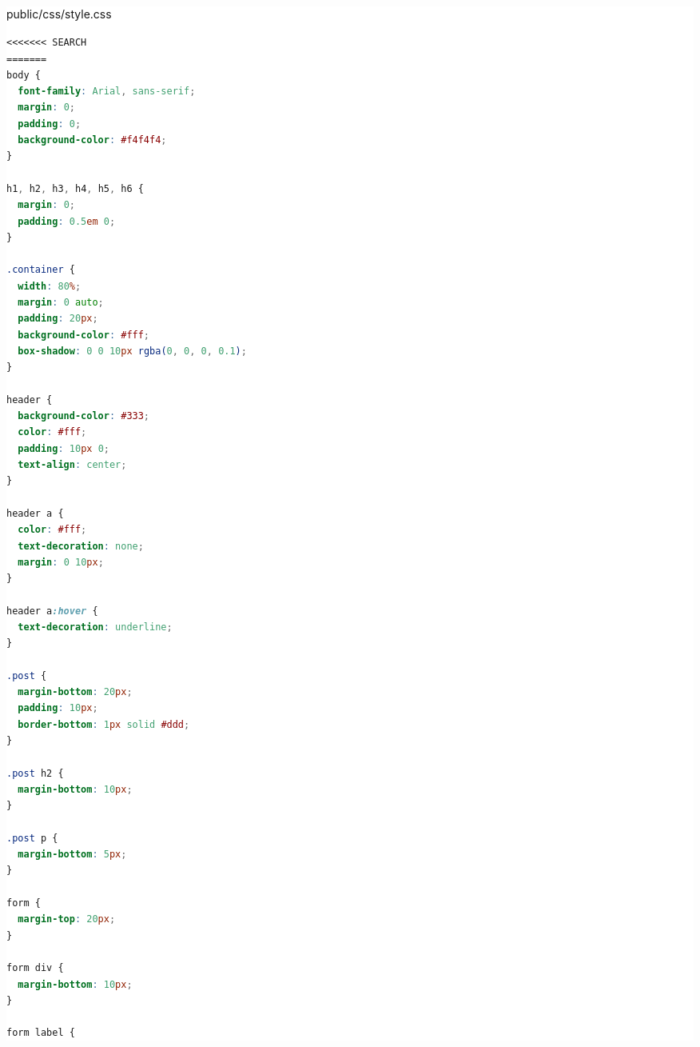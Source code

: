 public/css/style.css
```css
<<<<<<< SEARCH
=======
body {
  font-family: Arial, sans-serif;
  margin: 0;
  padding: 0;
  background-color: #f4f4f4;
}

h1, h2, h3, h4, h5, h6 {
  margin: 0;
  padding: 0.5em 0;
}

.container {
  width: 80%;
  margin: 0 auto;
  padding: 20px;
  background-color: #fff;
  box-shadow: 0 0 10px rgba(0, 0, 0, 0.1);
}

header {
  background-color: #333;
  color: #fff;
  padding: 10px 0;
  text-align: center;
}

header a {
  color: #fff;
  text-decoration: none;
  margin: 0 10px;
}

header a:hover {
  text-decoration: underline;
}

.post {
  margin-bottom: 20px;
  padding: 10px;
  border-bottom: 1px solid #ddd;
}

.post h2 {
  margin-bottom: 10px;
}

.post p {
  margin-bottom: 5px;
}

form {
  margin-top: 20px;
}

form div {
  margin-bottom: 10px;
}

form label {
```